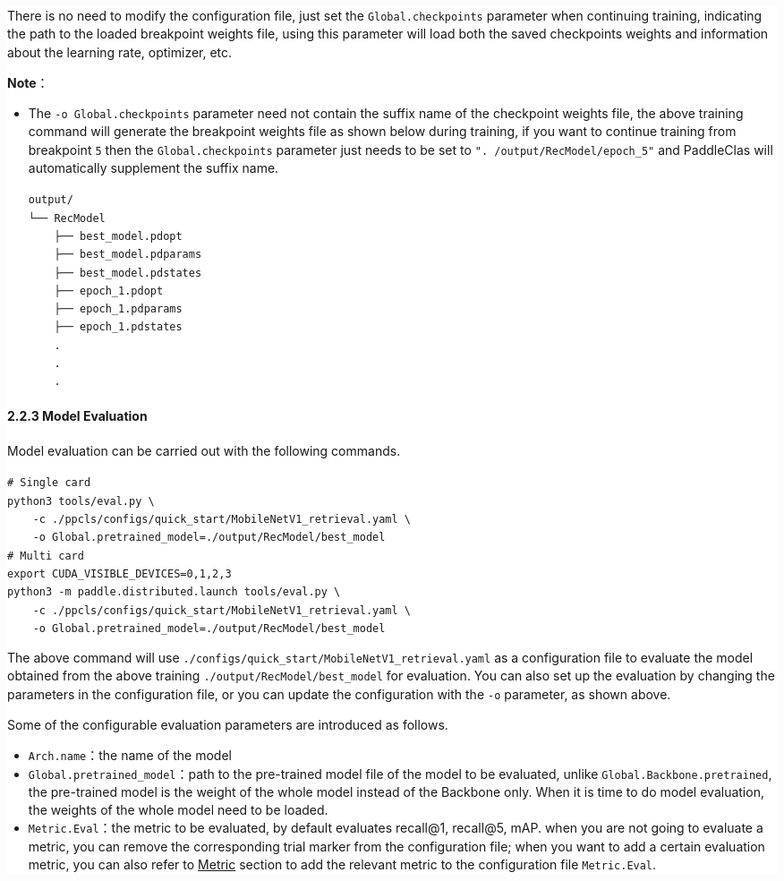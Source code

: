 There is no need to modify the configuration file, just set the `Global.checkpoints` parameter when continuing training, indicating the path to the loaded breakpoint weights file, using this parameter will load both the saved checkpoints weights and information about the learning rate, optimizer, etc.

**Note**：

- The `-o Global.checkpoints` parameter need not contain the suffix name of the checkpoint weights file, the above training command will generate the breakpoint weights file as shown below during training, if you want to continue training from breakpoint `5` then the `Global.checkpoints` parameter just needs to be set to `". /output/RecModel/epoch_5"` and PaddleClas will automatically supplement the suffix name.

  ```
  output/
  └── RecModel
      ├── best_model.pdopt
      ├── best_model.pdparams
      ├── best_model.pdstates
      ├── epoch_1.pdopt
      ├── epoch_1.pdparams
      ├── epoch_1.pdstates
      .
      .
      .
  ```

<a name="2.2.3"></a>  

#### 2.2.3 Model Evaluation

Model evaluation can be carried out with the following commands.

```shell
# Single card
python3 tools/eval.py \
    -c ./ppcls/configs/quick_start/MobileNetV1_retrieval.yaml \
    -o Global.pretrained_model=./output/RecModel/best_model
# Multi card
export CUDA_VISIBLE_DEVICES=0,1,2,3
python3 -m paddle.distributed.launch tools/eval.py \
    -c ./ppcls/configs/quick_start/MobileNetV1_retrieval.yaml \
    -o Global.pretrained_model=./output/RecModel/best_model
```

The above command will use `./configs/quick_start/MobileNetV1_retrieval.yaml` as a configuration file to evaluate the model obtained from the above training `./output/RecModel/best_model` for evaluation. You can also set up the evaluation by changing the parameters in the configuration file, or you can update the configuration with the `-o` parameter, as shown above.

Some of the configurable evaluation parameters are introduced as follows.

- `Arch.name`：the name of the model
- `Global.pretrained_model`：path to the pre-trained model file of the model to be evaluated, unlike `Global.Backbone.pretrained`,  the pre-trained model is the weight of the whole model instead of the Backbone only. When it is time to do model evaluation, the weights of the whole model need to be loaded.
- `Metric.Eval`：the metric to be evaluated, by default evaluates recall@1, recall@5, mAP. when you are not going to evaluate a metric, you can remove the corresponding trial marker from the configuration file; when you want to add a certain evaluation metric, you can also refer to [Metric](../../../ppcls/metric/metrics.py) section to add the relevant metric to the configuration file `Metric.Eval`.
